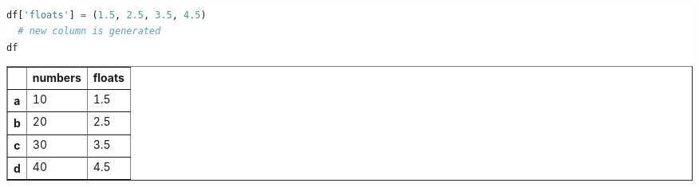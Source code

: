 
```python
df['floats'] = (1.5, 2.5, 3.5, 4.5)
  # new column is generated
df
```




<div>
<style>
    .dataframe thead tr:only-child th {
        text-align: right;
    }

    .dataframe thead th {
        text-align: left;
    }

    .dataframe tbody tr th {
        vertical-align: top;
    }
</style>
<table border="1" class="dataframe">
  <thead>
    <tr style="text-align: right;">
      <th></th>
      <th>numbers</th>
      <th>floats</th>
    </tr>
  </thead>
  <tbody>
    <tr>
      <th>a</th>
      <td>10</td>
      <td>1.5</td>
    </tr>
    <tr>
      <th>b</th>
      <td>20</td>
      <td>2.5</td>
    </tr>
    <tr>
      <th>c</th>
      <td>30</td>
      <td>3.5</td>
    </tr>
    <tr>
      <th>d</th>
      <td>40</td>
      <td>4.5</td>
    </tr>
  </tbody>
</table>
</div>
